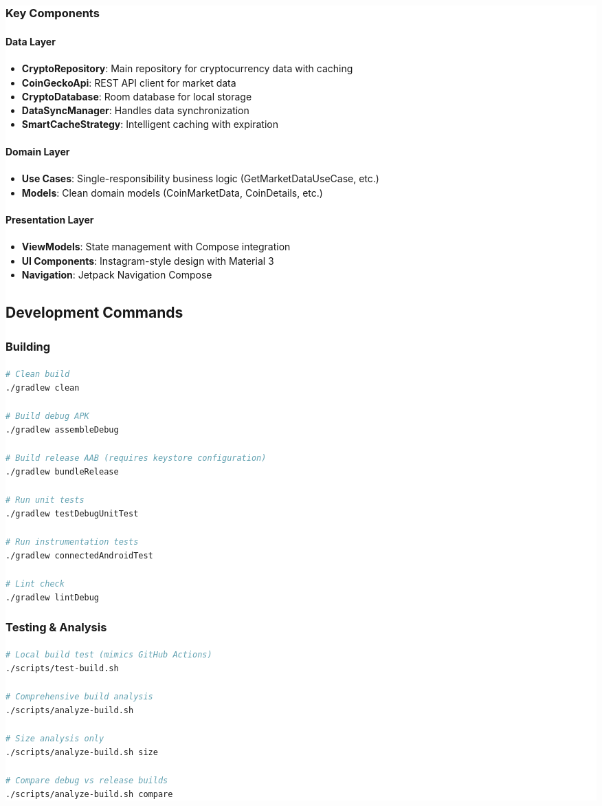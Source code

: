 ### Key Components

#### Data Layer
- **CryptoRepository**: Main repository for cryptocurrency data with caching
- **CoinGeckoApi**: REST API client for market data
- **CryptoDatabase**: Room database for local storage
- **DataSyncManager**: Handles data synchronization
- **SmartCacheStrategy**: Intelligent caching with expiration

#### Domain Layer
- **Use Cases**: Single-responsibility business logic (GetMarketDataUseCase, etc.)
- **Models**: Clean domain models (CoinMarketData, CoinDetails, etc.)

#### Presentation Layer
- **ViewModels**: State management with Compose integration
- **UI Components**: Instagram-style design with Material 3
- **Navigation**: Jetpack Navigation Compose

## Development Commands

### Building
```bash
# Clean build
./gradlew clean

# Build debug APK
./gradlew assembleDebug

# Build release AAB (requires keystore configuration)
./gradlew bundleRelease

# Run unit tests
./gradlew testDebugUnitTest

# Run instrumentation tests
./gradlew connectedAndroidTest

# Lint check
./gradlew lintDebug
```

### Testing & Analysis
```bash
# Local build test (mimics GitHub Actions)
./scripts/test-build.sh

# Comprehensive build analysis
./scripts/analyze-build.sh

# Size analysis only
./scripts/analyze-build.sh size

# Compare debug vs release builds
./scripts/analyze-build.sh compare
```
